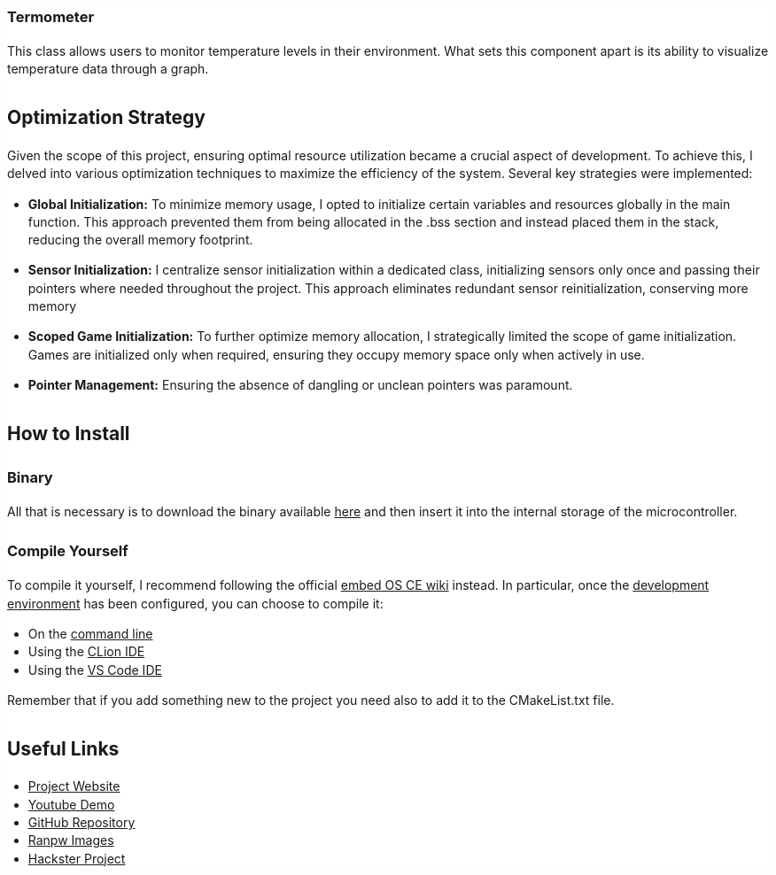### Termometer

This class allows users to monitor temperature levels in their environment. What sets this component apart is its ability to visualize temperature data through a graph.

## Optimization Strategy

Given the scope of this project, ensuring optimal resource utilization became a crucial aspect of development. To achieve this, I delved into various optimization techniques to maximize the efficiency of the system. Several key strategies were implemented:

- **Global Initialization:** To minimize memory usage, I opted to initialize certain variables and resources globally in the main function. This approach prevented them from being allocated in the .bss section and instead placed them in the stack, reducing the overall memory footprint.

- **Sensor Initialization:** I centralize sensor initialization within a dedicated class, initializing sensors only once and passing their pointers where needed throughout the project. This approach eliminates redundant sensor reinitialization, conserving more memory

- **Scoped Game Initialization:** To further optimize memory allocation, I strategically limited the scope of game initialization. Games are initialized only when required, ensuring they occupy memory space only when actively in use.

- **Pointer Management:** Ensuring the absence of dangling or unclean pointers was paramount.

## How to Install

### Binary

All that is necessary is to download the binary available [here](https://github.com/Magform/ranpw/releases) and then insert it into the internal storage of the microcontroller.

### Compile Yourself

To compile it yourself, I recommend following the official [embed OS CE wiki](https://github.com/mbed-ce/mbed-os) instead. In particular, once the [development environment](https://github.com/mbed-ce/mbed-os/wiki/Toolchain-Setup-Guide) has been configured, you can choose to compile it:

- On the [command line](https://github.com/mbed-ce/mbed-os/wiki/Project-Setup:-Command-Line)
- Using the [CLion IDE](https://github.com/mbed-ce/mbed-os/wiki/Project-Setup:-CLion)
- Using the [VS Code IDE](https://github.com/mbed-ce/mbed-os/wiki/Project-Setup:-VS-Code)

Remember that if you add something new to the project you need also to add it to the CMakeList.txt file.

## Useful Links
- [Project Website](https://ranpw.nicolasferraresso.dev/)
- [Youtube Demo](https://www.youtube.com/watch?v=-dkSjBSLyIo)
- [GitHub Repository](https://github.com/Magform/RANPW)
- [Ranpw Images](https://ranpw.nicolasferraresso.dev/#/image)
- [Hackster Project](https://www.hackster.io/magform/ranpw-a-dynamic-tamagotchi-inspired-device-168393)
